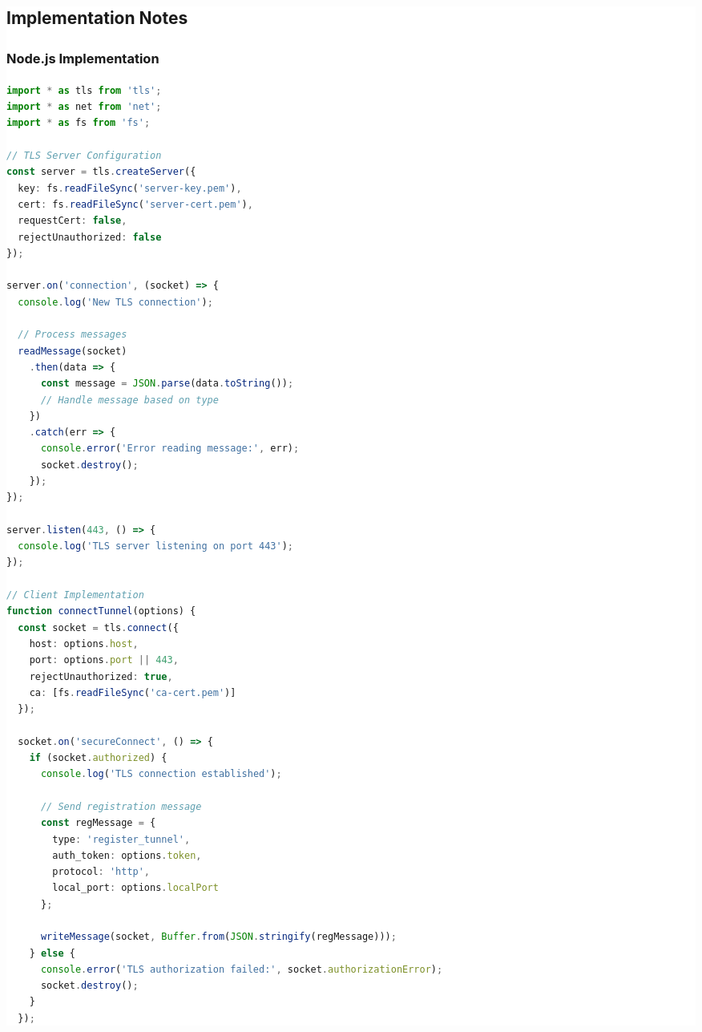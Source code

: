 ## Implementation Notes

### Node.js Implementation

```typescript
import * as tls from 'tls';
import * as net from 'net';
import * as fs from 'fs';

// TLS Server Configuration
const server = tls.createServer({
  key: fs.readFileSync('server-key.pem'),
  cert: fs.readFileSync('server-cert.pem'),
  requestCert: false,
  rejectUnauthorized: false
});

server.on('connection', (socket) => {
  console.log('New TLS connection');
  
  // Process messages
  readMessage(socket)
    .then(data => {
      const message = JSON.parse(data.toString());
      // Handle message based on type
    })
    .catch(err => {
      console.error('Error reading message:', err);
      socket.destroy();
    });
});

server.listen(443, () => {
  console.log('TLS server listening on port 443');
});

// Client Implementation
function connectTunnel(options) {
  const socket = tls.connect({
    host: options.host,
    port: options.port || 443,
    rejectUnauthorized: true,
    ca: [fs.readFileSync('ca-cert.pem')]
  });
  
  socket.on('secureConnect', () => {
    if (socket.authorized) {
      console.log('TLS connection established');
      
      // Send registration message
      const regMessage = {
        type: 'register_tunnel',
        auth_token: options.token,
        protocol: 'http',
        local_port: options.localPort
      };
      
      writeMessage(socket, Buffer.from(JSON.stringify(regMessage)));
    } else {
      console.error('TLS authorization failed:', socket.authorizationError);
      socket.destroy();
    }
  });
```